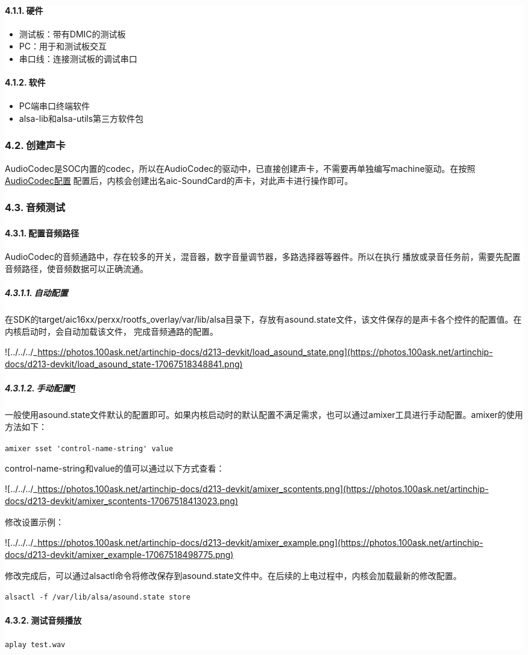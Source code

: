#### 4.1.1. 硬件

- 测试板：带有DMIC的测试板
- PC：用于和测试板交互
- 串口线：连接测试板的调试串口

#### 4.1.2. 软件

- PC端串口终端软件
- alsa-lib和alsa-utils第三方软件包

### 4.2. 创建声卡

AudioCodec是SOC内置的codec，所以在AudioCodec的驱动中，已直接创建声卡，不需要再单独编写machine驱动。在按照 [AudioCodec配置](2_configure.html) 配置后，内核会创建出名aic-SoundCard的声卡，对此声卡进行操作即可。

### 4.3. 音频测试

#### 4.3.1. 配置音频路径

AudioCodec的音频通路中，存在较多的开关，混音器，数字音量调节器，多路选择器等器件。所以在执行 播放或录音任务前，需要先配置音频路径，使音频数据可以正确流通。

##### 4.3.1.1. 自动配置

在SDK的target/aic16xx/perxx/rootfs_overlay/var/lib/alsa目录下，存放有asound.state文件，该文件保存的是声卡各个控件的配置值。在内核启动时，会自动加载该文件， 完成音频通路的配置。

![../../../_https://photos.100ask.net/artinchip-docs/d213-devkit/load_asound_state.png](https://photos.100ask.net/artinchip-docs/d213-devkit/load_asound_state-17067518348841.png)

##### 4.3.1.2. 手动配置[¶](#id9)

一般使用asound.state文件默认的配置即可。如果内核启动时的默认配置不满足需求，也可以通过amixer工具进行手动配置。amixer的使用方法如下：

```
amixer sset 'control-name-string' value
```

control-name-string和value的值可以通过以下方式查看：

![../../../_https://photos.100ask.net/artinchip-docs/d213-devkit/amixer_scontents.png](https://photos.100ask.net/artinchip-docs/d213-devkit/amixer_scontents-17067518413023.png)

修改设置示例：

![../../../_https://photos.100ask.net/artinchip-docs/d213-devkit/amixer_example.png](https://photos.100ask.net/artinchip-docs/d213-devkit/amixer_example-17067518498775.png)

修改完成后，可以通过alsactl命令将修改保存到asound.state文件中。在后续的上电过程中，内核会加载最新的修改配置。

```
alsactl -f /var/lib/alsa/asound.state store
```

#### 4.3.2. 测试音频播放

```
aplay test.wav
```
